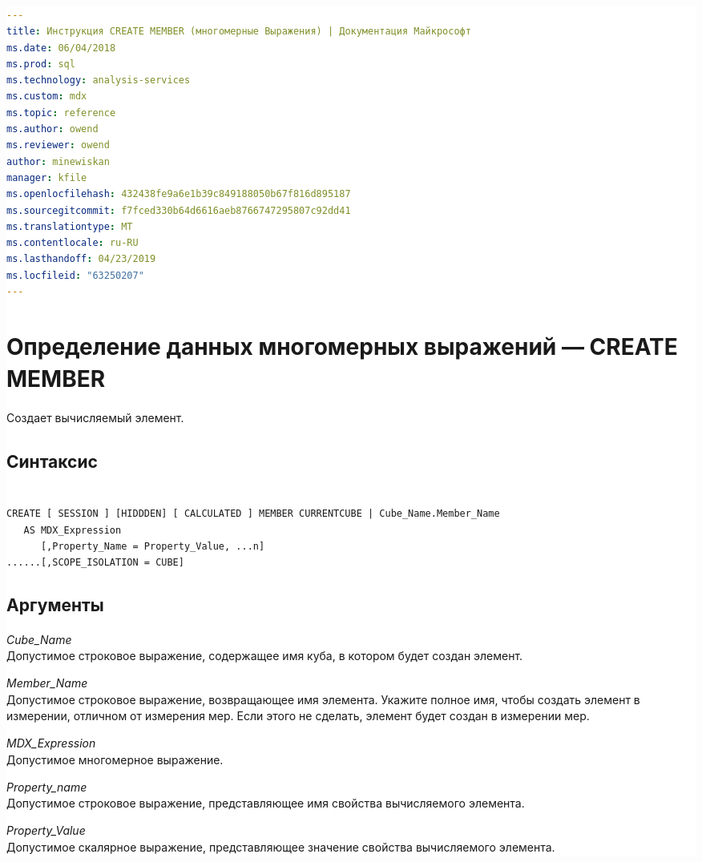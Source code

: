 ```yaml
---
title: Инструкция CREATE MEMBER (многомерные Выражения) | Документация Майкрософт
ms.date: 06/04/2018
ms.prod: sql
ms.technology: analysis-services
ms.custom: mdx
ms.topic: reference
ms.author: owend
ms.reviewer: owend
author: minewiskan
manager: kfile
ms.openlocfilehash: 432438fe9a6e1b39c849188050b67f816d895187
ms.sourcegitcommit: f7fced330b64d6616aeb8766747295807c92dd41
ms.translationtype: MT
ms.contentlocale: ru-RU
ms.lasthandoff: 04/23/2019
ms.locfileid: "63250207"
---
```

# <a name="mdx-data-definition---create-member"></a>Определение данных многомерных выражений — CREATE MEMBER


  Создает вычисляемый элемент.  
  
## <a name="syntax"></a>Синтаксис  
  
```  
  
CREATE [ SESSION ] [HIDDDEN] [ CALCULATED ] MEMBER CURRENTCUBE | Cube_Name.Member_Name   
   AS MDX_Expression  
      [,Property_Name = Property_Value, ...n]  
......[,SCOPE_ISOLATION = CUBE]  
```  
  
## <a name="arguments"></a>Аргументы  
 *Cube_Name*  
 Допустимое строковое выражение, содержащее имя куба, в котором будет создан элемент.  
  
 *Member_Name*  
 Допустимое строковое выражение, возвращающее имя элемента. Укажите полное имя, чтобы создать элемент в измерении, отличном от измерения мер. Если этого не сделать, элемент будет создан в измерении мер.  
  
 *MDX_Expression*  
 Допустимое многомерное выражение.  
  
 *Property_name*  
 Допустимое строковое выражение, представляющее имя свойства вычисляемого элемента.  
  
 *Property_Value*  
 Допустимое скалярное выражение, представляющее значение свойства вычисляемого элемента.  
  